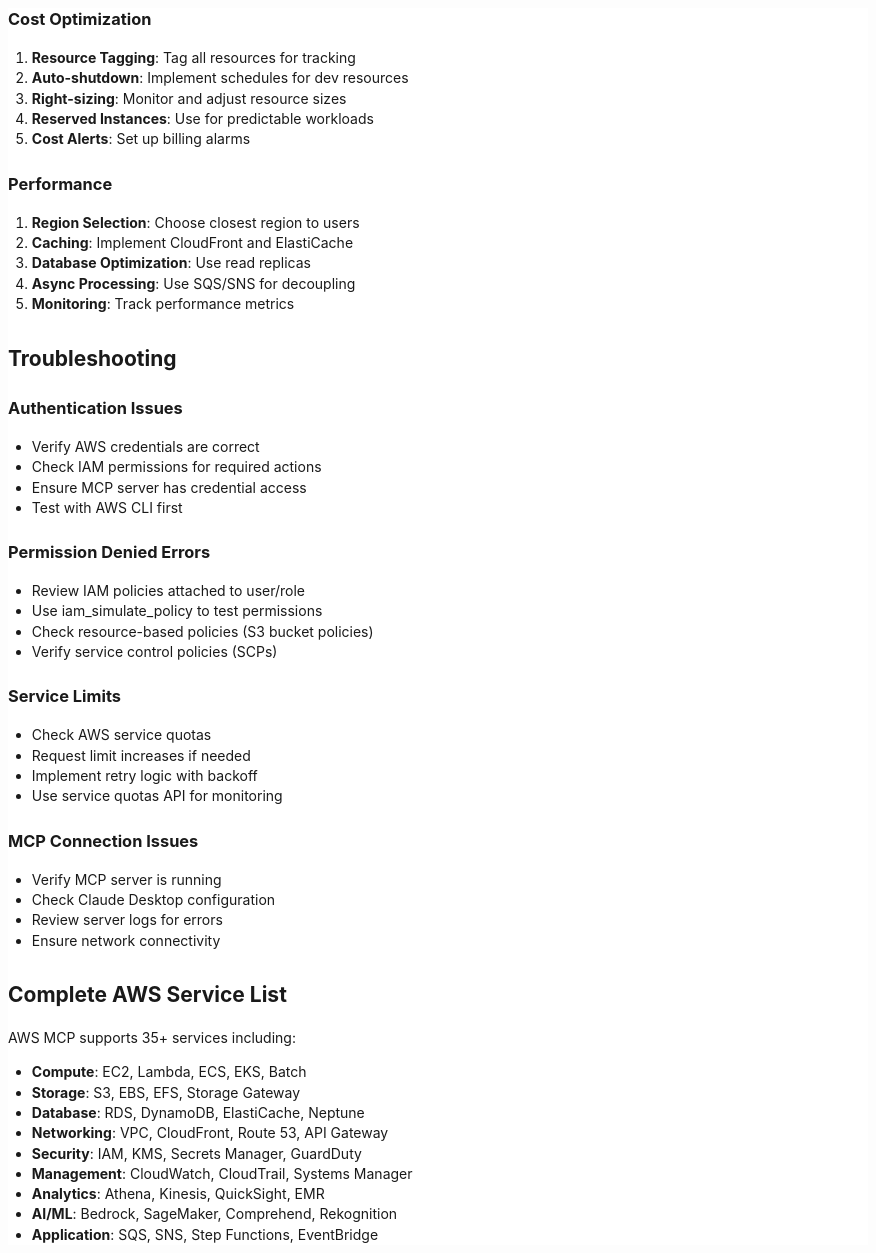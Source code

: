 ### Cost Optimization
1. **Resource Tagging**: Tag all resources for tracking
2. **Auto-shutdown**: Implement schedules for dev resources
3. **Right-sizing**: Monitor and adjust resource sizes
4. **Reserved Instances**: Use for predictable workloads
5. **Cost Alerts**: Set up billing alarms

### Performance
1. **Region Selection**: Choose closest region to users
2. **Caching**: Implement CloudFront and ElastiCache
3. **Database Optimization**: Use read replicas
4. **Async Processing**: Use SQS/SNS for decoupling
5. **Monitoring**: Track performance metrics

## Troubleshooting

### Authentication Issues
- Verify AWS credentials are correct
- Check IAM permissions for required actions
- Ensure MCP server has credential access
- Test with AWS CLI first

### Permission Denied Errors
- Review IAM policies attached to user/role
- Use iam_simulate_policy to test permissions
- Check resource-based policies (S3 bucket policies)
- Verify service control policies (SCPs)

### Service Limits
- Check AWS service quotas
- Request limit increases if needed
- Implement retry logic with backoff
- Use service quotas API for monitoring

### MCP Connection Issues
- Verify MCP server is running
- Check Claude Desktop configuration
- Review server logs for errors
- Ensure network connectivity

## Complete AWS Service List

AWS MCP supports 35+ services including:
- **Compute**: EC2, Lambda, ECS, EKS, Batch
- **Storage**: S3, EBS, EFS, Storage Gateway
- **Database**: RDS, DynamoDB, ElastiCache, Neptune
- **Networking**: VPC, CloudFront, Route 53, API Gateway
- **Security**: IAM, KMS, Secrets Manager, GuardDuty
- **Management**: CloudWatch, CloudTrail, Systems Manager
- **Analytics**: Athena, Kinesis, QuickSight, EMR
- **AI/ML**: Bedrock, SageMaker, Comprehend, Rekognition
- **Application**: SQS, SNS, Step Functions, EventBridge
